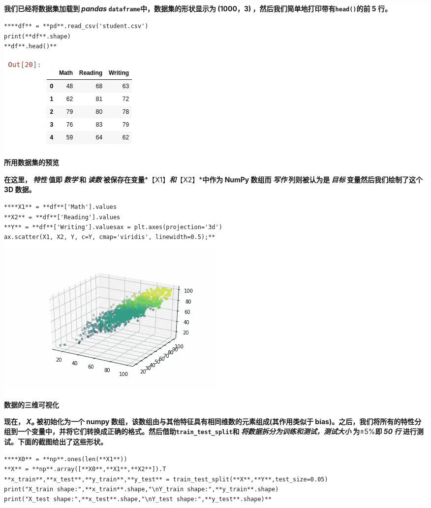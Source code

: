 **我们已经将数据集加载到 ***pandas*** `dataframe`中，数据集的形状显示为 **(1000，3)** ，然后我们简单地打印带有`head()`的前 **5** 行。**

```
****df** = **pd**.read_csv('student.csv')
print(**df**.shape)
**df**.head()**
```

**![](img/6060d920a0239dcad12b4c25b0303c1e.png)**

**所用数据集的预览**

**在这里， ***特性*** 值即 ***数学*** 和 ***读数*** 被保存在变量***【X1】***和***【X2】***中作为 NumPy 数组而 ***写作*** 列则被认为是 ***目标*** 变量然后我们绘制了这个 3D 数据。**

```
****X1** = **df**['Math'].values
**X2** = **df**['Reading'].values
**Y** = **df**['Writing'].valuesax = plt.axes(projection='3d')
ax.scatter(X1, X2, Y, c=Y, cmap='viridis', linewidth=0.5);**
```

**![](img/508fd343f8e50d8f963b75b2b4ec98a8.png)**

**数据的三维可视化**

**现在， ***X₀*** 被初始化为一个 numpy 数组，该数组由与其他特征具有相同维数的元素组成(其作用类似于 bias)。之后，我们将所有的特性分组到一个变量中，并将它们转换成正确的格式。然后借助`train_test_split`和 ***将数据拆分为训练和测试，测试大小*** 为**±5%**即 ***50 行*** 进行测试。下面的截图给出了这些形状。**

```
****X0** = **np**.ones(len(**X1**))
**X** = **np**.array([**X0**,**X1**,**X2**]).T
**x_train**,**x_test**,**y_train**,**y_test** = train_test_split(**X**,**Y**,test_size=0.05)
print("X_train shape:",**x_train**.shape,"\nY_train shape:",**y_train**.shape)
print("X_test shape:",**x_test**.shape,"\nY_test shape:",**y_test**.shape)**
```
